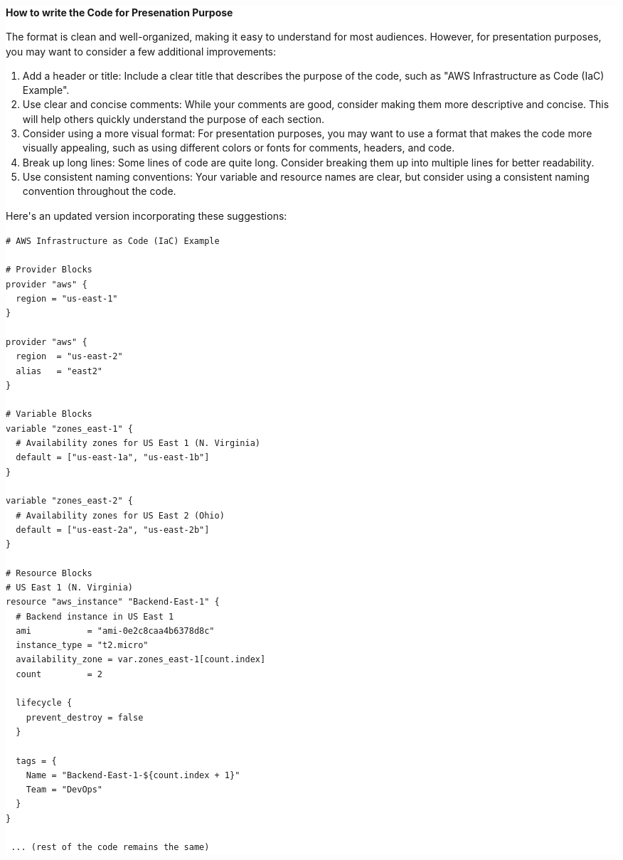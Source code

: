 
**How to write the Code for Presenation Purpose**

The format is clean and well-organized, making it easy to understand for most audiences. However, for presentation purposes, you may want to consider a few additional improvements:

1. Add a header or title: Include a clear title that describes the purpose of the code, such as "AWS Infrastructure as Code (IaC) Example".
2. Use clear and concise comments: While your comments are good, consider making them more descriptive and concise. This will help others quickly understand the purpose of each section.
3. Consider using a more visual format: For presentation purposes, you may want to use a format that makes the code more visually appealing, such as using different colors or fonts for comments, headers, and code.
4. Break up long lines: Some lines of code are quite long. Consider breaking them up into multiple lines for better readability.
5. Use consistent naming conventions: Your variable and resource names are clear, but consider using a consistent naming convention throughout the code.

Here's an updated version incorporating these suggestions:

```
# AWS Infrastructure as Code (IaC) Example

# Provider Blocks
provider "aws" {
  region = "us-east-1"
}

provider "aws" {
  region  = "us-east-2"
  alias   = "east2"
}

# Variable Blocks
variable "zones_east-1" {
  # Availability zones for US East 1 (N. Virginia)
  default = ["us-east-1a", "us-east-1b"]
}

variable "zones_east-2" {
  # Availability zones for US East 2 (Ohio)
  default = ["us-east-2a", "us-east-2b"]
}

# Resource Blocks
# US East 1 (N. Virginia)
resource "aws_instance" "Backend-East-1" {
  # Backend instance in US East 1
  ami           = "ami-0e2c8caa4b6378d8c"
  instance_type = "t2.micro"
  availability_zone = var.zones_east-1[count.index]
  count         = 2

  lifecycle {
    prevent_destroy = false
  }

  tags = {
    Name = "Backend-East-1-${count.index + 1}"
    Team = "DevOps"
  }
}

 ... (rest of the code remains the same)
```
